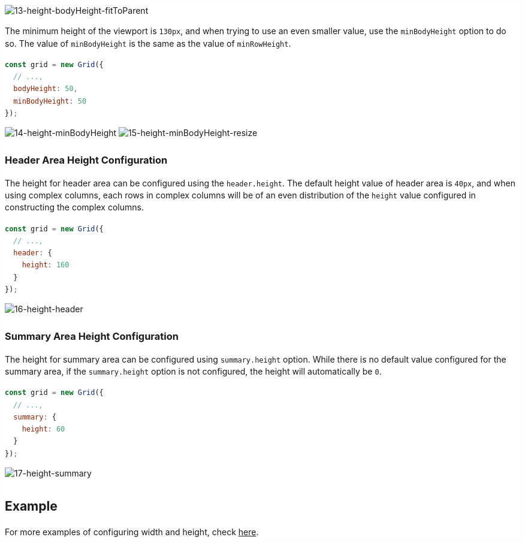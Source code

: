 ![13-height-bodyHeight-fitToParent](https://user-images.githubusercontent.com/18183560/61211943-ce720a00-a73b-11e9-8ae0-79050315e4a1.png)

The minimum height of the viewport is `130px`, and when trying to use an even smaller value, use the `minBodyHeight` option to do so. The value of `minBodyHeight` is the same as the value of `minRowHeight`. 

```js
const grid = new Grid({
  // ...,
  bodyHeight: 50,
  minBodyHeight: 50
});
```

![14-height-minBodyHeight](https://user-images.githubusercontent.com/18183560/61211945-ce720a00-a73b-11e9-9c4e-0fea528f9da7.png)
![15-height-minBodyHeight-resize](https://user-images.githubusercontent.com/18183560/61211946-ce720a00-a73b-11e9-987e-c68d8b873142.png)

### Header Area Height Configuration

The height for header area can be configured using the `header.height`. The default height value of header area is `40px`, and when using complex columns, each rows in complex columns will be of an even distribution of the `height` value configured in constructing the complex columns. 

```js
const grid = new Grid({
  // ...,
  header: {
    height: 160
  }
});
```

![16-height-header](https://user-images.githubusercontent.com/18183560/61211947-ce720a00-a73b-11e9-8662-b8729d8b4122.png)

### Summary Area Height Configuration

The height for summary area can be configured using `summary.height` option. While there is no default value configured for the summary area, if the `summary.height` option is not configured, the height will automatically be `0`. 

```js
const grid = new Grid({
  // ...,
  summary: {
    height: 60
  }
});
```

![17-height-summary](https://user-images.githubusercontent.com/18183560/61211949-cf0aa080-a73b-11e9-9c2b-46a8cd2e7c3c.png)

## Example

For more examples of configuring width and height, check [here](http://nhn.github.io/tui.grid/latest/tutorial-example22-setting-width-height).